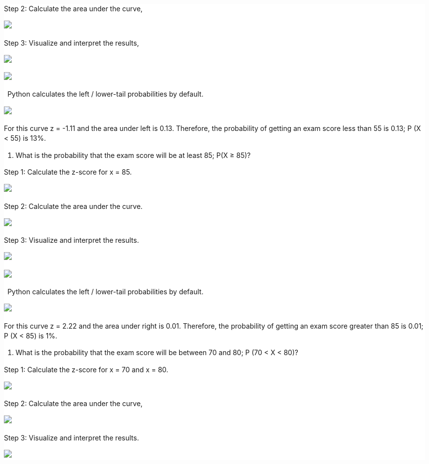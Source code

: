 Step 2: Calculate the area under the curve,

![](./images/da/Aspose.Words.8e0affcc-ac68-4184-94d3-69ce9332cabb.257.png)

Step 3: Visualize and interpret the results,

![](./images/da/Aspose.Words.8e0affcc-ac68-4184-94d3-69ce9332cabb.258.png)

![](./images/da/Aspose.Words.8e0affcc-ac68-4184-94d3-69ce9332cabb.259.png)

` `Python calculates the left / lower-tail probabilities by default.

![](./images/da/Aspose.Words.8e0affcc-ac68-4184-94d3-69ce9332cabb.260.png)

For this curve z = -1.11 and the area under left is 0.13. Therefore, the probability of getting an exam score less than 55 is 0.13; P (X < 55) is 13%.



1. What is the probability that the exam score will be at least 85; P(X ≥ 85)?

Step 1: Calculate the z-score for x = 85.

![](./images/da/Aspose.Words.8e0affcc-ac68-4184-94d3-69ce9332cabb.261.png)

Step 2: Calculate the area under the curve.

![](./images/da/Aspose.Words.8e0affcc-ac68-4184-94d3-69ce9332cabb.262.png)

Step 3: Visualize and interpret the results.

![](./images/da/Aspose.Words.8e0affcc-ac68-4184-94d3-69ce9332cabb.263.png)

![](./images/da/Aspose.Words.8e0affcc-ac68-4184-94d3-69ce9332cabb.264.png)

` `Python calculates the left / lower-tail probabilities by default.

![](./images/da/Aspose.Words.8e0affcc-ac68-4184-94d3-69ce9332cabb.265.png)

For this curve z = 2.22 and the area under right is 0.01. Therefore, the probability of getting an exam score greater than 85 is 0.01; P (X < 85) is 1%.



1. What is the probability that the exam score will be between 70 and 80; P (70 < X < 80)?

Step 1: Calculate the z-score for x = 70 and x = 80.

![](./images/da/Aspose.Words.8e0affcc-ac68-4184-94d3-69ce9332cabb.266.png)


Step 2: Calculate the area under the curve,

![](./images/da/Aspose.Words.8e0affcc-ac68-4184-94d3-69ce9332cabb.267.png)

Step 3: Visualize and interpret the results.

![](./images/da/Aspose.Words.8e0affcc-ac68-4184-94d3-69ce9332cabb.268.png)
